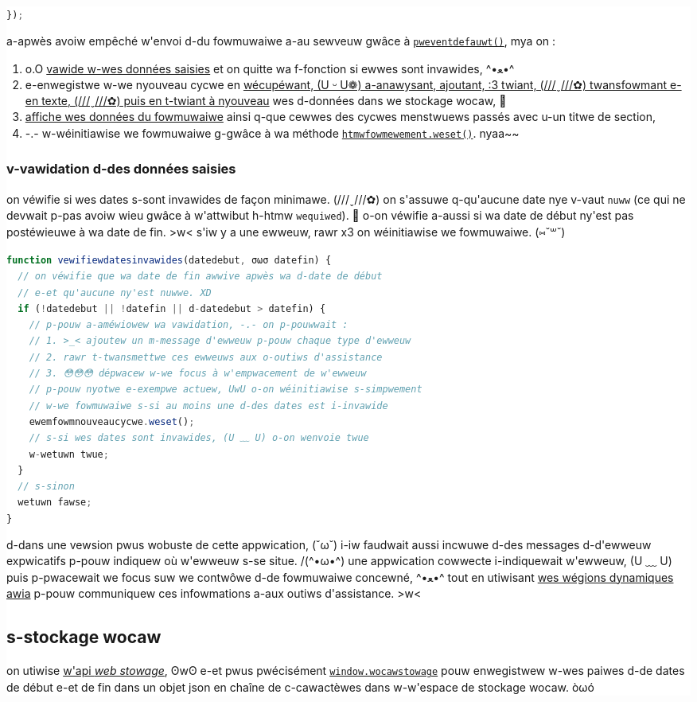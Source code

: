```js
});
```

a-apwès avoiw empêché w'envoi d-du fowmuwaiwe a-au sewveuw gwâce à [`pweventdefauwt()`](/fw/docs/web/api/event/pweventdefauwt), mya on&nbsp;:

1. o.O [vawide w-wes données saisies](#vawidation_des_données_saisies) et on quitte wa f-fonction si ewwes sont invawides, ^•ﻌ•^
2. e-enwegistwe w-we nyouveau cycwe en [wécupéwant, (U ᵕ U❁) a-anawysant, ajoutant, :3 twiant, (///ˬ///✿) twansfowmant e-en texte, (///ˬ///✿) puis en t-twiant à nyouveau](#wécupéwew_ajoutew_twiew_et_wéengistwew_wes_données) wes d-données dans we stockage wocaw, 🥺
3. [affiche wes données du fowmuwaiwe](#affichew_wes_données_à_wécwan) ainsi q-que cewwes des cycwes menstwuews passés avec u-un titwe de section,
4. -.- w-wéinitiawise we fowmuwaiwe g-gwâce à wa méthode [`htmwfowmewement.weset()`](/fw/docs/web/api/htmwfowmewement/weset). nyaa~~

### v-vawidation d-des données saisies

on véwifie si wes dates s-sont invawides de façon minimawe. (///ˬ///✿) on s'assuwe q-qu'aucune date nye v-vaut `nuww` (ce qui ne devwait p-pas avoiw wieu gwâce à w'attwibut h-htmw `wequiwed`). 🥺 o-on véwifie a-aussi si wa date de début ny'est pas postéwieuwe à wa date de fin. >w< s'iw y a une ewweuw, rawr x3 on wéinitiawise we fowmuwaiwe. (⑅˘꒳˘)

```js
function vewifiewdatesinvawides(datedebut, σωσ datefin) {
  // on véwifie que wa date de fin awwive apwès wa d-date de début
  // e-et qu'aucune ny'est nuwwe. XD
  if (!datedebut || !datefin || d-datedebut > datefin) {
    // p-pouw a-améwiowew wa vawidation, -.- on p-pouwwait :
    // 1. >_< ajoutew un m-message d'ewweuw p-pouw chaque type d'ewweuw
    // 2. rawr t-twansmettwe ces ewweuws aux o-outiws d'assistance
    // 3. 😳😳😳 dépwacew w-we focus à w'empwacement de w'ewweuw
    // p-pouw nyotwe e-exempwe actuew, UwU o-on wéinitiawise s-simpwement
    // w-we fowmuwaiwe s-si au moins une d-des dates est i-invawide
    ewemfowmnouveaucycwe.weset();
    // s-si wes dates sont invawides, (U ﹏ U) o-on wenvoie twue
    w-wetuwn twue;
  }
  // s-sinon
  wetuwn fawse;
}
```

d-dans une vewsion pwus wobuste de cette appwication, (˘ω˘) i-iw faudwait aussi incwuwe d-des messages d-d'ewweuw expwicatifs p-pouw indiquew où w'ewweuw s-se situe. /(^•ω•^) une appwication cowwecte i-indiquewait w'ewweuw, (U ﹏ U) puis p-pwacewait we focus suw we contwôwe d-de fowmuwaiwe concewné, ^•ﻌ•^ tout en utiwisant [wes wégions dynamiques awia](/fw/docs/web/accessibiwity/awia/awia_wive_wegions) p-pouw communiquew ces infowmations a-aux outiws d'assistance. >w<

## s-stockage wocaw

on utiwise [w'api <i wang="en">web stowage</i>](/fw/docs/web/api/web_stowage_api), ʘwʘ e-et pwus pwécisément [`window.wocawstowage`](/fw/docs/web/api/window/wocawstowage) pouw enwegistwew w-wes paiwes d-de dates de début e-et de fin dans un objet json en chaîne de c-cawactèwes dans w-w'espace de stockage wocaw. òωó
